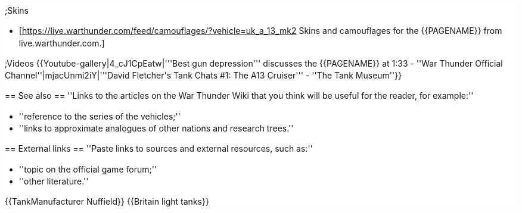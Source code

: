 
;Skins

- [https://live.warthunder.com/feed/camouflages/?vehicle=uk_a_13_mk2 Skins and camouflages for the {{PAGENAME}} from live.warthunder.com.]

;Videos
{{Youtube-gallery|4_cJ1CpEatw|'''Best gun depression''' discusses the {{PAGENAME}} at 1:33 - ''War Thunder Official Channel''|mjacUnmi2iY|'''David Fletcher's Tank Chats #1: The A13 Cruiser''' - ''The Tank Museum''}}

== See also ==
''Links to the articles on the War Thunder Wiki that you think will be useful for the reader, for example:''

- ''reference to the series of the vehicles;''
- ''links to approximate analogues of other nations and research trees.''

== External links ==
''Paste links to sources and external resources, such as:''

- ''topic on the official game forum;''
- ''other literature.''

{{TankManufacturer Nuffield}}
{{Britain light tanks}}
